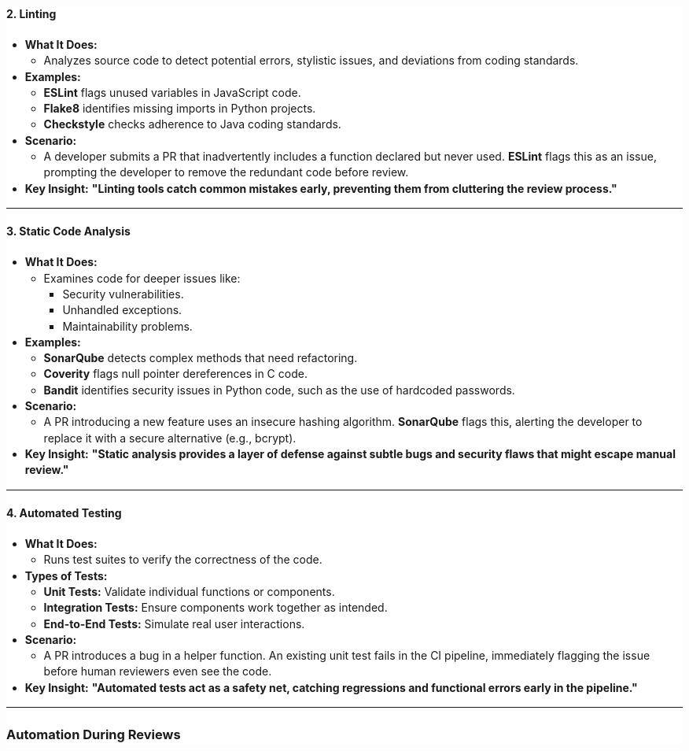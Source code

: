 
#### **2. Linting**
- **What It Does:**
  - Analyzes source code to detect potential errors, stylistic issues, and deviations from coding standards.
- **Examples:**
  - **ESLint** flags unused variables in JavaScript code.
  - **Flake8** identifies missing imports in Python projects.
  - **Checkstyle** checks adherence to Java coding standards.
- **Scenario:**
  - A developer submits a PR that inadvertently includes a function declared but never used. **ESLint** flags this as an issue, prompting the developer to remove the redundant code before review.
- **Key Insight:** **"Linting tools catch common mistakes early, preventing them from cluttering the review process."**

---

#### **3. Static Code Analysis**
- **What It Does:**
  - Examines code for deeper issues like:
    - Security vulnerabilities.
    - Unhandled exceptions.
    - Maintainability problems.
- **Examples:**
  - **SonarQube** detects complex methods that need refactoring.
  - **Coverity** flags null pointer dereferences in C code.
  - **Bandit** identifies security issues in Python code, such as the use of hardcoded passwords.
- **Scenario:**
  - A PR introducing a new feature uses an insecure hashing algorithm. **SonarQube** flags this, alerting the developer to replace it with a secure alternative (e.g., bcrypt).
- **Key Insight:** **"Static analysis provides a layer of defense against subtle bugs and security flaws that might escape manual review."**

---

#### **4. Automated Testing**
- **What It Does:**
  - Runs test suites to verify the correctness of the code.
- **Types of Tests:**
  - **Unit Tests:** Validate individual functions or components.
  - **Integration Tests:** Ensure components work together as intended.
  - **End-to-End Tests:** Simulate real user interactions.
- **Scenario:**
  - A PR introduces a bug in a helper function. An existing unit test fails in the CI pipeline, immediately flagging the issue before human reviewers even see the code.
- **Key Insight:** **"Automated tests act as a safety net, catching regressions and functional errors early in the pipeline."**

---

### **Automation During Reviews**
